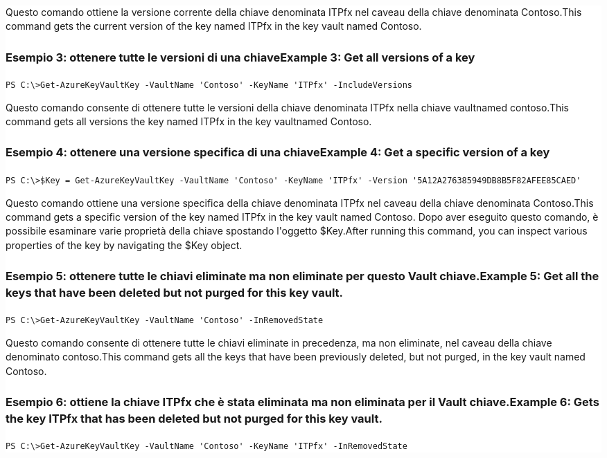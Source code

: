 <span data-ttu-id="76bdc-116">Questo comando ottiene la versione corrente della chiave denominata ITPfx nel caveau della chiave denominata Contoso.</span><span class="sxs-lookup"><span data-stu-id="76bdc-116">This command gets the current version of the key named ITPfx in the key vault named Contoso.</span></span>

### <span data-ttu-id="76bdc-117">Esempio 3: ottenere tutte le versioni di una chiave</span><span class="sxs-lookup"><span data-stu-id="76bdc-117">Example 3: Get all versions of a key</span></span>
```
PS C:\>Get-AzureKeyVaultKey -VaultName 'Contoso' -KeyName 'ITPfx' -IncludeVersions
```

<span data-ttu-id="76bdc-118">Questo comando consente di ottenere tutte le versioni della chiave denominata ITPfx nella chiave vaultnamed contoso.</span><span class="sxs-lookup"><span data-stu-id="76bdc-118">This command gets all versions the key named ITPfx in the key vaultnamed Contoso.</span></span>

### <span data-ttu-id="76bdc-119">Esempio 4: ottenere una versione specifica di una chiave</span><span class="sxs-lookup"><span data-stu-id="76bdc-119">Example 4: Get a specific version of a key</span></span>
```
PS C:\>$Key = Get-AzureKeyVaultKey -VaultName 'Contoso' -KeyName 'ITPfx' -Version '5A12A276385949DB8B5F82AFEE85CAED'
```

<span data-ttu-id="76bdc-120">Questo comando ottiene una versione specifica della chiave denominata ITPfx nel caveau della chiave denominata Contoso.</span><span class="sxs-lookup"><span data-stu-id="76bdc-120">This command gets a specific version of the key named ITPfx in the key vault named Contoso.</span></span>
<span data-ttu-id="76bdc-121">Dopo aver eseguito questo comando, è possibile esaminare varie proprietà della chiave spostando l'oggetto $Key.</span><span class="sxs-lookup"><span data-stu-id="76bdc-121">After running this command, you can inspect various properties of the key by navigating the $Key object.</span></span>

### <span data-ttu-id="76bdc-122">Esempio 5: ottenere tutte le chiavi eliminate ma non eliminate per questo Vault chiave.</span><span class="sxs-lookup"><span data-stu-id="76bdc-122">Example 5: Get all the keys that have been deleted but not purged for this key vault.</span></span>
```
PS C:\>Get-AzureKeyVaultKey -VaultName 'Contoso' -InRemovedState
```

<span data-ttu-id="76bdc-123">Questo comando consente di ottenere tutte le chiavi eliminate in precedenza, ma non eliminate, nel caveau della chiave denominato contoso.</span><span class="sxs-lookup"><span data-stu-id="76bdc-123">This command gets all the keys that have been previously deleted, but not purged, in the key vault named Contoso.</span></span>

### <span data-ttu-id="76bdc-124">Esempio 6: ottiene la chiave ITPfx che è stata eliminata ma non eliminata per il Vault chiave.</span><span class="sxs-lookup"><span data-stu-id="76bdc-124">Example 6: Gets the key ITPfx that has been deleted but not purged for this key vault.</span></span>
```
PS C:\>Get-AzureKeyVaultKey -VaultName 'Contoso' -KeyName 'ITPfx' -InRemovedState
```
